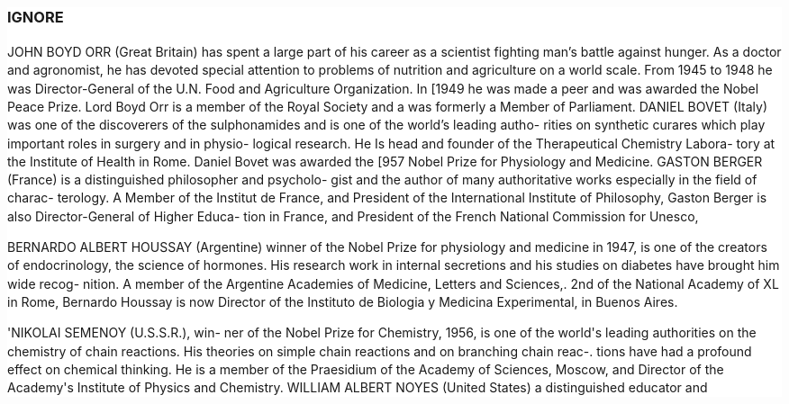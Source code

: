 ### IGNORE

  
JOHN BOYD ORR (Great Britain) 
has spent a large part of his career as a 
scientist fighting man’s battle against 
hunger. As a doctor and agronomist, 
he has devoted special attention to 
problems of nutrition and agriculture 
on a world scale. From 1945 to 1948 he 
was Director-General of the U.N. Food 
and Agriculture Organization. In [1949 
he was made a peer and was awarded 
the Nobel Peace Prize. Lord Boyd Orr 
is a member of the Royal Society and a 
was formerly a Member of Parliament. 
DANIEL BOVET (Italy) was one of 
the discoverers of the sulphonamides 
and is one of the world’s leading autho- 
rities on synthetic curares which play 
important roles in surgery and in physio- 
logical research. He Is head and founder 
of the Therapeutical Chemistry Labora- 
tory at the Institute of Health in Rome. 
Daniel Bovet was awarded the [957 
Nobel Prize for Physiology and Medicine. 
GASTON BERGER (France) is a 
distinguished philosopher and psycholo- 
gist and the author of many authoritative 
works especially in the field of charac- 
terology. A Member of the Institut de 
France, and President of the International 
Institute of Philosophy, Gaston Berger is 
also Director-General of Higher Educa- 
tion in France, and President of the 
French National Commission for Unesco, 
  
BERNARDO ALBERT HOUSSAY 
(Argentine) winner of the Nobel Prize 
for physiology and medicine in 1947, is 
one of the creators of endocrinology, the 
science of hormones. His research work 
in internal secretions and his studies on 
diabetes have brought him wide recog- 
nition. A member of the Argentine 
Academies of Medicine, Letters and 
Sciences,. 2nd of the National Academy 
of XL in Rome, Bernardo Houssay is now 
Director of the Instituto de Biologia y 
Medicina Experimental, in Buenos Aires. 
  
  
'NIKOLAI SEMENOY (U.S.S.R.), win- 
ner of the Nobel Prize for Chemistry, 
1956, is one of the world's leading 
authorities on the chemistry of chain 
reactions. His theories on simple chain 
reactions and on branching chain reac-. 
tions have had a profound effect on 
chemical thinking. He is a member of 
the Praesidium of the Academy of Sciences, 
Moscow, and Director of the Academy's 
Institute of Physics and Chemistry. 
WILLIAM ALBERT NOYES (United 
States) a distinguished educator and 
